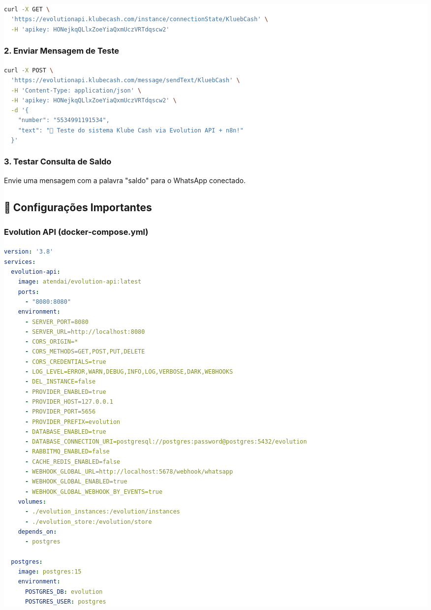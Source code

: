 ```bash
curl -X GET \
  'https://evolutionapi.klubecash.com/instance/connectionState/KluebCash' \
  -H 'apikey: HONejkqQLlxZoeYiaQxmUczVRTdqscw2'
```

### 2. Enviar Mensagem de Teste

```bash
curl -X POST \
  'https://evolutionapi.klubecash.com/message/sendText/KluebCash' \
  -H 'Content-Type: application/json' \
  -H 'apikey: HONejkqQLlxZoeYiaQxmUczVRTdqscw2' \
  -d '{
    "number": "5534991191534",
    "text": "🧪 Teste do sistema Klube Cash via Evolution API + n8n!"
  }'
```

### 3. Testar Consulta de Saldo

Envie uma mensagem com a palavra "saldo" para o WhatsApp conectado.

## 🔧 Configurações Importantes

### Evolution API (docker-compose.yml)

```yaml
version: '3.8'
services:
  evolution-api:
    image: atendai/evolution-api:latest
    ports:
      - "8080:8080"
    environment:
      - SERVER_PORT=8080
      - SERVER_URL=http://localhost:8080
      - CORS_ORIGIN=*
      - CORS_METHODS=GET,POST,PUT,DELETE
      - CORS_CREDENTIALS=true
      - LOG_LEVEL=ERROR,WARN,DEBUG,INFO,LOG,VERBOSE,DARK,WEBHOOKS
      - DEL_INSTANCE=false
      - PROVIDER_ENABLED=true
      - PROVIDER_HOST=127.0.0.1
      - PROVIDER_PORT=5656
      - PROVIDER_PREFIX=evolution
      - DATABASE_ENABLED=true
      - DATABASE_CONNECTION_URI=postgresql://postgres:password@postgres:5432/evolution
      - RABBITMQ_ENABLED=false
      - CACHE_REDIS_ENABLED=false
      - WEBHOOK_GLOBAL_URL=http://localhost:5678/webhook/whatsapp
      - WEBHOOK_GLOBAL_ENABLED=true
      - WEBHOOK_GLOBAL_WEBHOOK_BY_EVENTS=true
    volumes:
      - ./evolution_instances:/evolution/instances
      - ./evolution_store:/evolution/store
    depends_on:
      - postgres

  postgres:
    image: postgres:15
    environment:
      POSTGRES_DB: evolution
      POSTGRES_USER: postgres
```